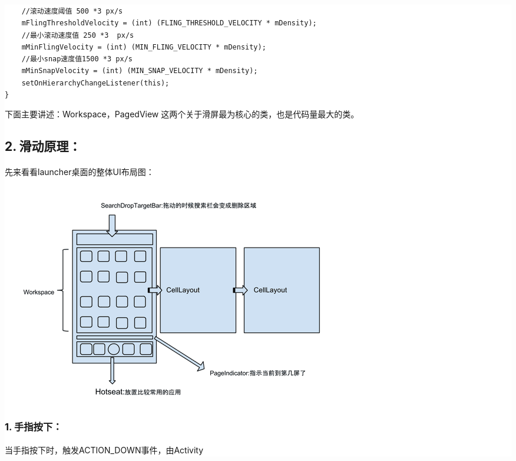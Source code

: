         //滚动速度阈值 500 *3 px/s
        mFlingThresholdVelocity = (int) (FLING_THRESHOLD_VELOCITY * mDensity);
        //最小滚动速度值 250 *3  px/s
        mMinFlingVelocity = (int) (MIN_FLING_VELOCITY * mDensity);
        //最小snap速度值1500 *3 px/s
        mMinSnapVelocity = (int) (MIN_SNAP_VELOCITY * mDensity);
        setOnHierarchyChangeListener(this);
    }

下面主要讲述：Workspace，PagedView 这两个关于滑屏最为核心的类，也是代码量最大的类。

## 2. 滑动原理：  
先来看看launcher桌面的整体UI布局图：

![launcher ui](/images/launcher/1.png) 

### 1. 手指按下： 
当手指按下时，触发ACTION_DOWN事件，由Activity
  
